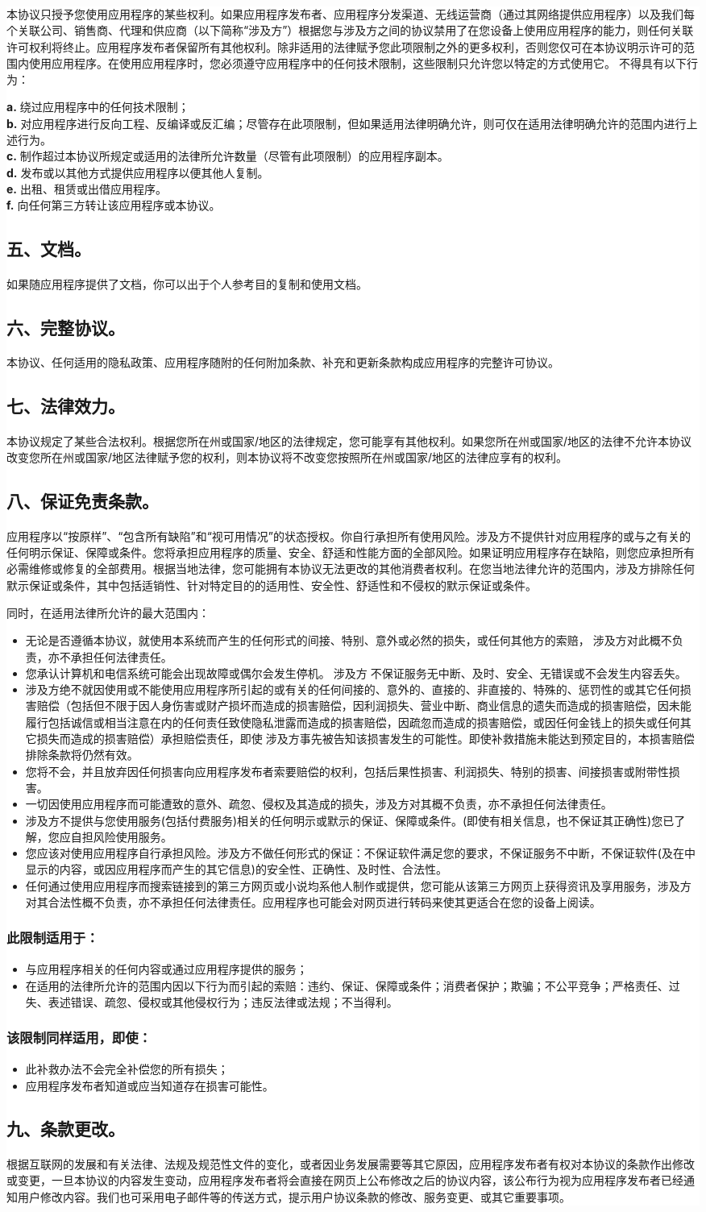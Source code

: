 本协议只授予您使用应用程序的某些权利。如果应用程序发布者、应用程序分发渠道、无线运营商（通过其网络提供应用程序）以及我们每个关联公司、销售商、代理和供应商（以下简称“涉及方”）根据您与涉及方之间的协议禁用了在您设备上使用应用程序的能力，则任何关联许可权利将终止。应用程序发布者保留所有其他权利。除非适用的法律赋予您此项限制之外的更多权利，否则您仅可在本协议明示许可的范围内使用应用程序。在使用应用程序时，您必须遵守应用程序中的任何技术限制，这些限制只允许您以特定的方式使用它。 不得具有以下行为：

**a.** 绕过应用程序中的任何技术限制；</br>
**b.** 对应用程序进行反向工程、反编译或反汇编；尽管存在此项限制，但如果适用法律明确允许，则可仅在适用法律明确允许的范围内进行上述行为。</br>
**c.** 制作超过本协议所规定或适用的法律所允许数量（尽管有此项限制）的应用程序副本。</br>
**d.** 发布或以其他方式提供应用程序以便其他人复制。</br>
**e.** 出租、租赁或出借应用程序。</br>
**f.** 向任何第三方转让该应用程序或本协议。

## 五、文档。
如果随应用程序提供了文档，你可以出于个人参考目的复制和使用文档。

## 六、完整协议。
本协议、任何适用的隐私政策、应用程序随附的任何附加条款、补充和更新条款构成应用程序的完整许可协议。

## 七、法律效力。
本协议规定了某些合法权利。根据您所在州或国家/地区的法律规定，您可能享有其他权利。如果您所在州或国家/地区的法律不允许本协议改变您所在州或国家/地区法律赋予您的权利，则本协议将不改变您按照所在州或国家/地区的法律应享有的权利。

## 八、保证免责条款。
应用程序以“按原样”、“包含所有缺陷”和“视可用情况”的状态授权。你自行承担所有使用风险。涉及方不提供针对应用程序的或与之有关的任何明示保证、保障或条件。您将承担应用程序的质量、安全、舒适和性能方面的全部风险。如果证明应用程序存在缺陷，则您应承担所有必需维修或修复的全部费用。根据当地法律，您可能拥有本协议无法更改的其他消费者权利。在您当地法律允许的范围内，涉及方排除任何默示保证或条件，其中包括适销性、针对特定目的的适用性、安全性、舒适性和不侵权的默示保证或条件。

同时，在适用法律所允许的最大范围内：
- 无论是否遵循本协议，就使用本系统而产生的任何形式的间接、特别、意外或必然的损失，或任何其他方的索赔， 涉及方对此概不负责，亦不承担任何法律责任。
- 您承认计算机和电信系统可能会出现故障或偶尔会发生停机。 涉及方 不保证服务无中断、及时、安全、无错误或不会发生内容丢失。
- 涉及方绝不就因使用或不能使用应用程序所引起的或有关的任何间接的、意外的、直接的、非直接的、特殊的、惩罚性的或其它任何损害赔偿（包括但不限于因人身伤害或财产损坏而造成的损害赔偿，因利润损失、营业中断、商业信息的遗失而造成的损害赔偿，因未能履行包括诚信或相当注意在内的任何责任致使隐私泄露而造成的损害赔偿，因疏忽而造成的损害赔偿，或因任何金钱上的损失或任何其它损失而造成的损害赔偿）承担赔偿责任，即使 涉及方事先被告知该损害发生的可能性。即使补救措施未能达到预定目的，本损害赔偿排除条款将仍然有效。
- 您将不会，并且放弃因任何损害向应用程序发布者索要赔偿的权利，包括后果性损害、利润损失、特别的损害、间接损害或附带性损害。
- 一切因使用应用程序而可能遭致的意外、疏忽、侵权及其造成的损失，涉及方对其概不负责，亦不承担任何法律责任。
- 涉及方不提供与您使用服务(包括付费服务)相关的任何明示或默示的保证、保障或条件。(即使有相关信息，也不保证其正确性)您已了解，您应自担风险使用服务。
- 您应该对使用应用程序自行承担风险。涉及方不做任何形式的保证：不保证软件满足您的要求，不保证服务不中断，不保证软件(及在中显示的内容，或因应用程序而产生的其它信息)的安全性、正确性、及时性、合法性。
- 任何通过使用应用程序而搜索链接到的第三方网页或小说均系他人制作或提供，您可能从该第三方网页上获得资讯及享用服务，涉及方对其合法性概不负责，亦不承担任何法律责任。应用程序也可能会对网页进行转码来使其更适合在您的设备上阅读。

### 此限制适用于：
- 与应用程序相关的任何内容或通过应用程序提供的服务；
- 在适用的法律所允许的范围内因以下行为而引起的索赔：违约、保证、保障或条件；消费者保护；欺骗；不公平竞争；严格责任、过失、表述错误、疏忽、侵权或其他侵权行为；违反法律或法规；不当得利。

### 该限制同样适用，即使：
- 此补救办法不会完全补偿您的所有损失；
- 应用程序发布者知道或应当知道存在损害可能性。

## 九、条款更改。
根据互联网的发展和有关法律、法规及规范性文件的变化，或者因业务发展需要等其它原因，应用程序发布者有权对本协议的条款作出修改或变更，一旦本协议的内容发生变动，应用程序发布者将会直接在网页上公布修改之后的协议内容，该公布行为视为应用程序发布者已经通知用户修改内容。我们也可采用电子邮件等的传送方式，提示用户协议条款的修改、服务变更、或其它重要事项。

